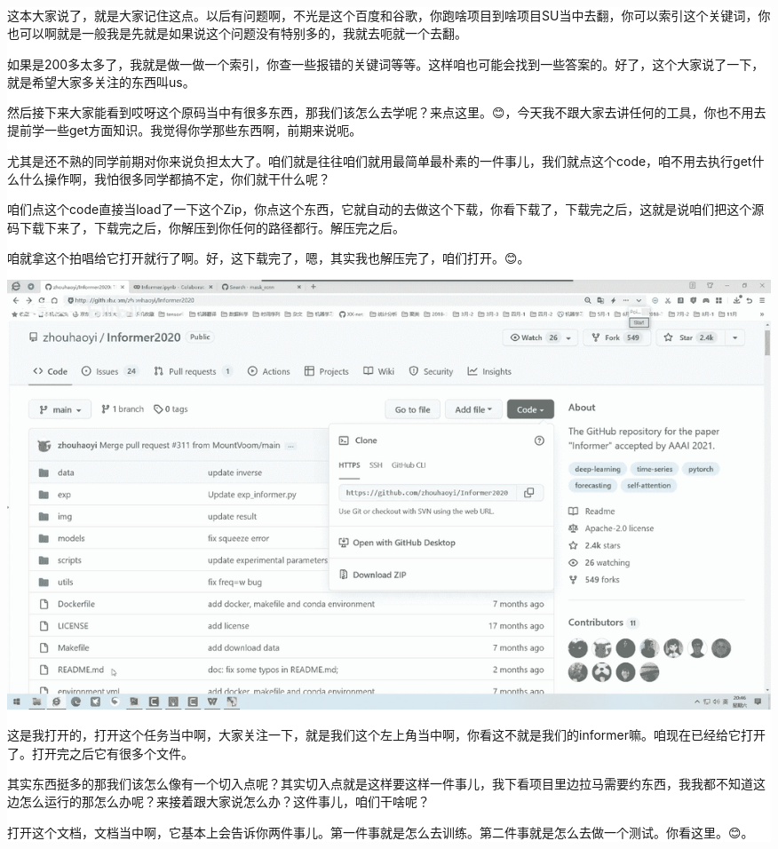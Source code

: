 这本大家说了，就是大家记住这点。以后有问题啊，不光是这个百度和谷歌，你跑啥项目到啥项目SU当中去翻，你可以索引这个关键词，你也可以啊就是一般我是先就是如果说这个问题没有特别多的，我就去呃就一个去翻。

如果是200多太多了，我就是做一做一个索引，你查一些报错的关键词等等。这样咱也可能会找到一些答案的。好了，这个大家说了一下，就是希望大家多关注的东西叫us。

然后接下来大家能看到哎呀这个原码当中有很多东西，那我们该怎么去学呢？来点这里。😊，今天我不跟大家去讲任何的工具，你也不用去提前学一些get方面知识。我觉得你学那些东西啊，前期来说呃。

尤其是还不熟的同学前期对你来说负担太大了。咱们就是往往咱们就用最简单最朴素的一件事儿，我们就点这个code，咱不用去执行get什么什么操作啊，我怕很多同学都搞不定，你们就干什么呢？

咱们点这个code直接当load了一下这个Zip，你点这个东西，它就自动的去做这个下载，你看下载了，下载完之后，这就是说咱们把这个源码下载下来了，下载完之后，你解压到你任何的路径都行。解压完之后。

咱就拿这个拍唱给它打开就行了啊。好，这下载完了，嗯，其实我也解压完了，咱们打开。😊。

![](img/e253d0741d37a258f5e8f2e6bdfefa44_4.png)

这是我打开的，打开这个任务当中啊，大家关注一下，就是我们这个左上角当中啊，你看这不就是我们的informer嘛。咱现在已经给它打开了。打开完之后它有很多个文件。

其实东西挺多的那我们该怎么像有一个切入点呢？其实切入点就是这样要这样一件事儿，我下看项目里边拉马需要约东西，我我都不知道这边怎么运行的那怎么办呢？来接着跟大家说怎么办？这件事儿，咱们干啥呢？

打开这个文档，文档当中啊，它基本上会告诉你两件事儿。第一件事就是怎么去训练。第二件事就是怎么去做一个测试。你看这里。😊。


